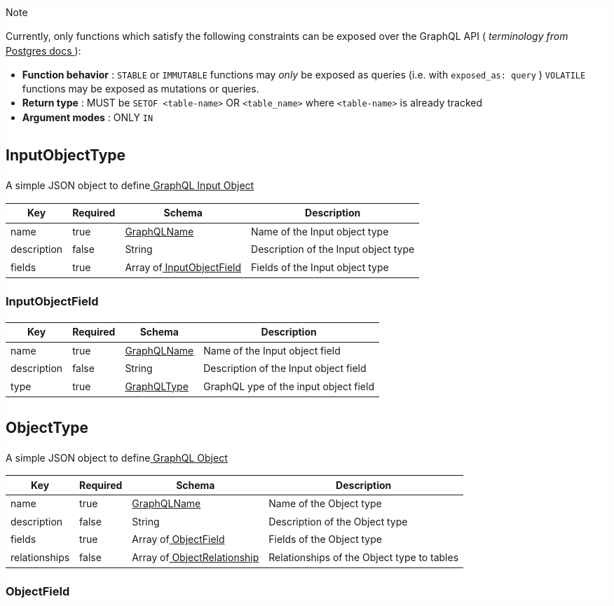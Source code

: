 
Note

Currently, only functions which satisfy the following constraints can be exposed over the GraphQL API ( *terminology
from* [ Postgres docs ](https://www.postgresql.org/docs/current/sql-createfunction.html)):

- **Function behavior** : `STABLE` or `IMMUTABLE` functions may *only* be exposed as queries (i.e. with `exposed_as: query` ) `VOLATILE` functions may be exposed as mutations or queries.
- **Return type** : MUST be `SETOF <table-name>` OR `<table_name>` where `<table-name>` is already tracked
- **Argument modes** : ONLY `IN`


## InputObjectType​

A simple JSON object to define[ GraphQL Input Object ](https://spec.graphql.org/June2018/#sec-Input-Objects)

| Key | Required | Schema | Description |
|---|---|---|---|
| name | true | [ GraphQLName ](https://hasura.io/docs/latest/api-reference/syntax-defs/#actiondefinition/#graphqlname) | Name of the Input object type |
| description | false | String | Description of the Input object type |
| fields | true | Array of[ InputObjectField ](https://hasura.io/docs/latest/api-reference/syntax-defs/#actiondefinition/#inputobjectfield) | Fields of the Input object type |


### InputObjectField​

| Key | Required | Schema | Description |
|---|---|---|---|
| name | true | [ GraphQLName ](https://hasura.io/docs/latest/api-reference/syntax-defs/#actiondefinition/#graphqlname) | Name of the Input object field |
| description | false | String | Description of the Input object field |
| type | true | [ GraphQLType ](https://hasura.io/docs/latest/api-reference/syntax-defs/#actiondefinition/#graphqltype) | GraphQL ype of the input object field |


## ObjectType​

A simple JSON object to define[ GraphQL Object ](https://spec.graphql.org/June2018/#sec-Objects)

| Key | Required | Schema | Description |
|---|---|---|---|
| name | true | [ GraphQLName ](https://hasura.io/docs/latest/api-reference/syntax-defs/#actiondefinition/#graphqlname) | Name of the Object type |
| description | false | String | Description of the Object type |
| fields | true | Array of[ ObjectField ](https://hasura.io/docs/latest/api-reference/syntax-defs/#actiondefinition/#objectfield) | Fields of the Object type |
| relationships | false | Array of[ ObjectRelationship ](https://hasura.io/docs/latest/api-reference/syntax-defs/#actiondefinition/#objectrelationship) | Relationships of the Object type to tables |


### ObjectField​
